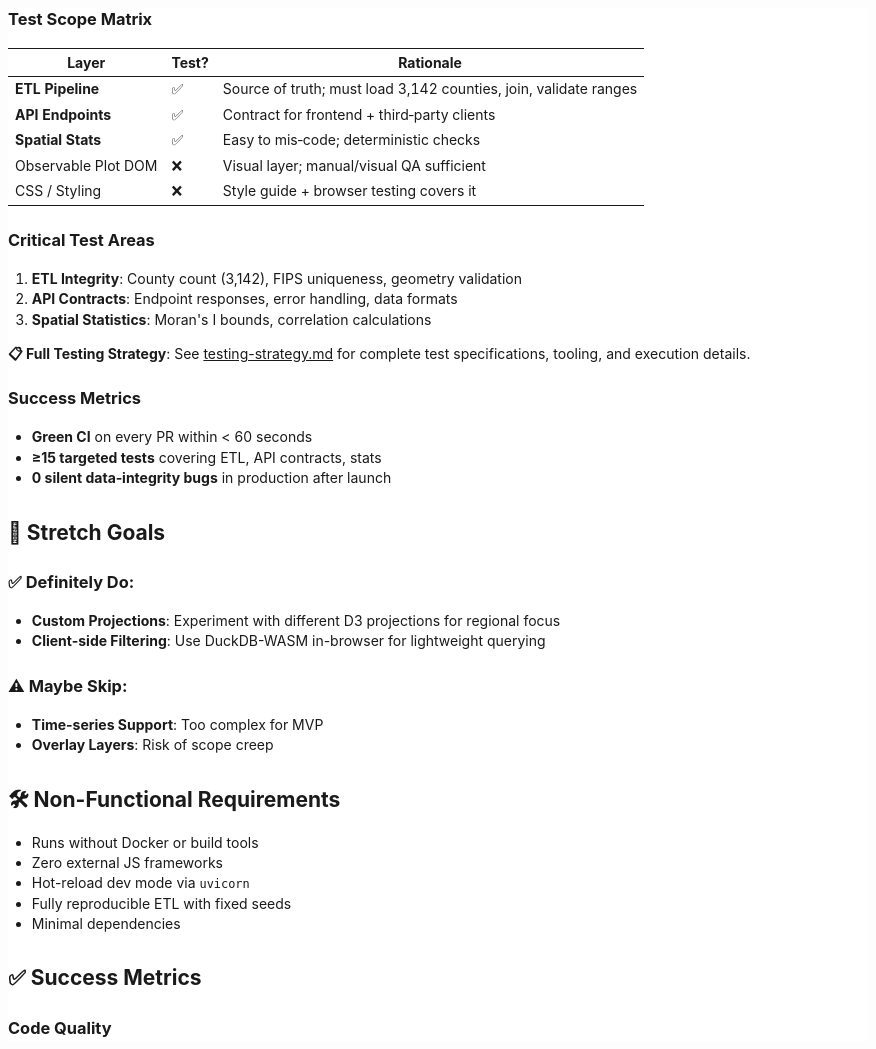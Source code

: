### Test Scope Matrix

| Layer                   | Test? | Rationale                                                         |
| ----------------------- | ----- | ----------------------------------------------------------------- |
| **ETL Pipeline**        | ✅     | Source of truth; must load 3,142 counties, join, validate ranges |
| **API Endpoints**       | ✅     | Contract for frontend + third‑party clients                      |
| **Spatial Stats**       | ✅     | Easy to mis‑code; deterministic checks                           |
| Observable Plot DOM     | ❌     | Visual layer; manual/visual QA sufficient                        |
| CSS / Styling           | ❌     | Style guide + browser testing covers it                          |

### Critical Test Areas

1. **ETL Integrity**: County count (3,142), FIPS uniqueness, geometry validation
2. **API Contracts**: Endpoint responses, error handling, data formats
3. **Spatial Statistics**: Moran's I bounds, correlation calculations

**📋 Full Testing Strategy**: See [testing-strategy.md](testing-strategy.md) for complete test specifications, tooling, and execution details.

### Success Metrics

* **Green CI** on every PR within < 60 seconds
* **≥15 targeted tests** covering ETL, API contracts, stats  
* **0 silent data‑integrity bugs** in production after launch

## 🚀 Stretch Goals

### ✅ Definitely Do:

* **Custom Projections**: Experiment with different D3 projections for regional focus
* **Client-side Filtering**: Use DuckDB-WASM in-browser for lightweight querying

### ⚠️ Maybe Skip:

* **Time-series Support**: Too complex for MVP
* **Overlay Layers**: Risk of scope creep

## 🛠️ Non-Functional Requirements

* Runs without Docker or build tools
* Zero external JS frameworks
* Hot-reload dev mode via `uvicorn`
* Fully reproducible ETL with fixed seeds
* Minimal dependencies

## ✅ Success Metrics

### Code Quality
